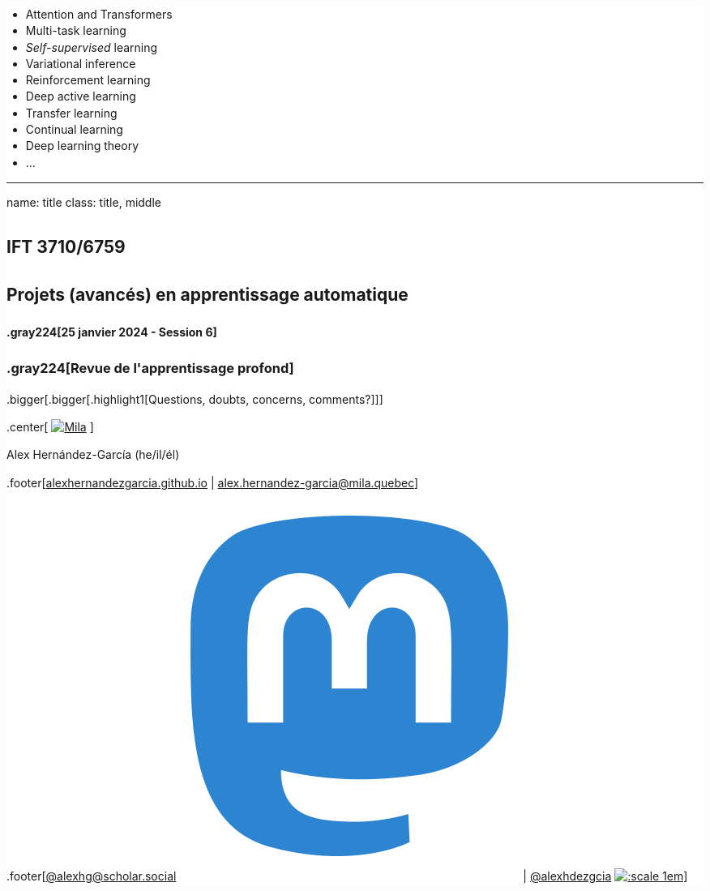 * Attention and Transformers
* Multi-task learning
* _Self-supervised_ learning
* Variational inference
* Reinforcement learning
* Deep active learning
* Transfer learning
* Continual learning
* Deep learning theory
* ...

---

name: title
class: title, middle

## IFT 3710/6759
## Projets (avancés) en apprentissage automatique

#### .gray224[25 janvier 2024 - Session 6]
### .gray224[Revue de l'apprentissage profond]

.bigger[.bigger[.highlight1[Questions, doubts, concerns, comments?]]]

.center[
<a href="http://www.umontreal.ca/"><img src="../../../assets/images/slides/logos/udem-white.png" alt="Mila" style="height: 6em"></a>
]

Alex Hernández-García (he/il/él)

.footer[[alexhernandezgarcia.github.io](https://alexhernandezgarcia.github.io/) | [alex.hernandez-garcia@mila.quebec](mailto:alex.hernandez-garcia@mila.quebec)]<br>
.footer[[@alexhg@scholar.social](https://scholar.social/@alexhg) [![:scale 1em](../../../assets/images/slides/misc/mastodon.png)](https://scholar.social/@alexhg) | [@alexhdezgcia](https://twitter.com/alexhdezgcia) [![:scale 1em](../../../assets/images/slides/misc/twitter.png)](https://twitter.com/alexhdezgcia)]
